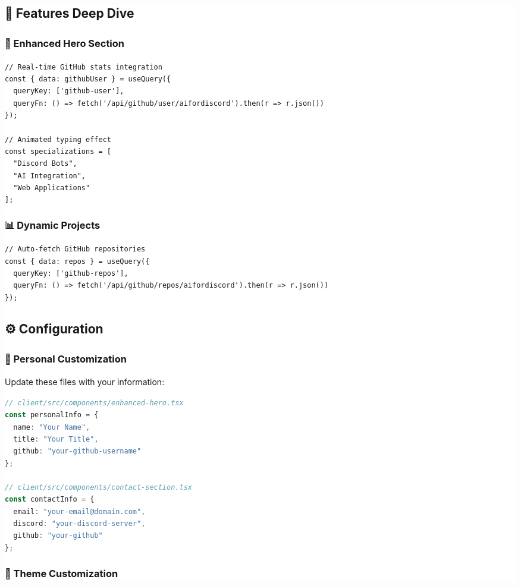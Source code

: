 ## 🎯 Features Deep Dive

### 🎨 Enhanced Hero Section
```tsx
// Real-time GitHub stats integration
const { data: githubUser } = useQuery({
  queryKey: ['github-user'],
  queryFn: () => fetch('/api/github/user/aifordiscord').then(r => r.json())
});

// Animated typing effect
const specializations = [
  "Discord Bots",
  "AI Integration", 
  "Web Applications"
];
```

### 📊 Dynamic Projects
```tsx
// Auto-fetch GitHub repositories
const { data: repos } = useQuery({
  queryKey: ['github-repos'],
  queryFn: () => fetch('/api/github/repos/aifordiscord').then(r => r.json())
});
```


## ⚙️ Configuration

### 🔧 Personal Customization

Update these files with your information:

```typescript
// client/src/components/enhanced-hero.tsx
const personalInfo = {
  name: "Your Name",
  title: "Your Title",
  github: "your-github-username"
};

// client/src/components/contact-section.tsx
const contactInfo = {
  email: "your-email@domain.com",
  discord: "your-discord-server",
  github: "your-github"
};
```

### 🎨 Theme Customization
